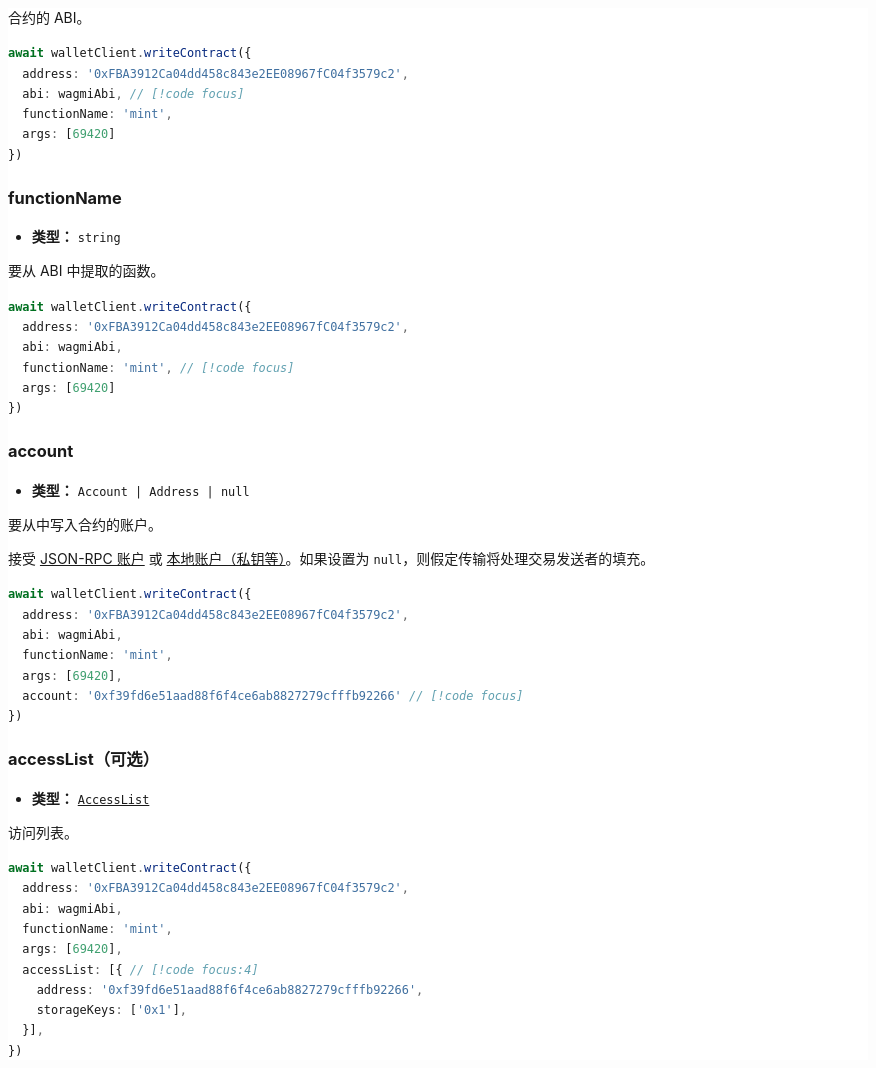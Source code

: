 合约的 ABI。

```ts
await walletClient.writeContract({
  address: '0xFBA3912Ca04dd458c843e2EE08967fC04f3579c2',
  abi: wagmiAbi, // [!code focus]
  functionName: 'mint',
  args: [69420]
})
```

### functionName

- **类型：** `string`

要从 ABI 中提取的函数。

```ts
await walletClient.writeContract({
  address: '0xFBA3912Ca04dd458c843e2EE08967fC04f3579c2',
  abi: wagmiAbi,
  functionName: 'mint', // [!code focus]
  args: [69420]
})
```

### account

- **类型：** `Account | Address | null`

要从中写入合约的账户。

接受 [JSON-RPC 账户](/docs/clients/wallet#json-rpc-accounts) 或 [本地账户（私钥等）](/docs/clients/wallet#local-accounts-private-key-mnemonic-etc)。如果设置为 `null`，则假定传输将处理交易发送者的填充。

```ts
await walletClient.writeContract({
  address: '0xFBA3912Ca04dd458c843e2EE08967fC04f3579c2',
  abi: wagmiAbi,
  functionName: 'mint',
  args: [69420],
  account: '0xf39fd6e51aad88f6f4ce6ab8827279cfffb92266' // [!code focus]
})
```

### accessList（可选）

- **类型：** [`AccessList`](/docs/glossary/types#accesslist)

访问列表。

```ts
await walletClient.writeContract({
  address: '0xFBA3912Ca04dd458c843e2EE08967fC04f3579c2',
  abi: wagmiAbi,
  functionName: 'mint',
  args: [69420],
  accessList: [{ // [!code focus:4]
    address: '0xf39fd6e51aad88f6f4ce6ab8827279cfffb92266',
    storageKeys: ['0x1'],
  }],
})
```

